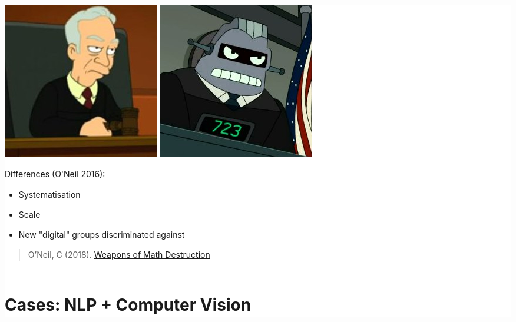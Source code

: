![w:12em](pics/futurama-judge-person.jpg) ![w:12em](pics/futurama-judge-robot.jpg)

Differences (O'Neil 2016): 

* Systematisation

* Scale

* New "digital" groups discriminated against

> O’Neil, C (2018). [Weapons of Math Destruction](https://en.wikipedia.org/wiki/Weapons_of_Math_Destruction)

---
# Cases: NLP + Computer Vision
